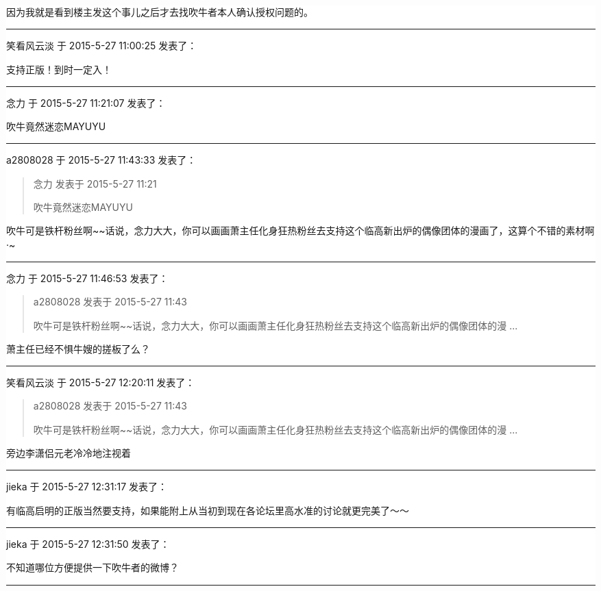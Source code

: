 

因为我就是看到楼主发这个事儿之后才去找吹牛者本人确认授权问题的。

---------

笑看风云淡 于 2015-5-27 11:00:25 发表了：

支持正版！到时一定入！

---------

念力 于 2015-5-27 11:21:07 发表了：

吹牛竟然迷恋MAYUYU

---------

a2808028 于 2015-5-27 11:43:33 发表了：

> 念力 发表于 2015-5-27 11:21
> 
> 吹牛竟然迷恋MAYUYU



吹牛可是铁杆粉丝啊~~话说，念力大大，你可以画画萧主任化身狂热粉丝去支持这个临高新出炉的偶像团体的漫画了，这算个不错的素材啊·~

---------

念力 于 2015-5-27 11:46:53 发表了：

> a2808028 发表于 2015-5-27 11:43
> 
> 吹牛可是铁杆粉丝啊~~话说，念力大大，你可以画画萧主任化身狂热粉丝去支持这个临高新出炉的偶像团体的漫 ...



萧主任已经不惧牛嫂的搓板了么？

---------

笑看风云淡 于 2015-5-27 12:20:11 发表了：

> a2808028 发表于 2015-5-27 11:43
> 
> 吹牛可是铁杆粉丝啊~~话说，念力大大，你可以画画萧主任化身狂热粉丝去支持这个临高新出炉的偶像团体的漫 ...



旁边李潇侣元老冷冷地注视着

---------

jieka 于 2015-5-27 12:31:17 发表了：

有临高启明的正版当然要支持，如果能附上从当初到现在各论坛里高水准的讨论就更完美了～～

---------

jieka 于 2015-5-27 12:31:50 发表了：

不知道哪位方便提供一下吹牛者的微博？

---------
